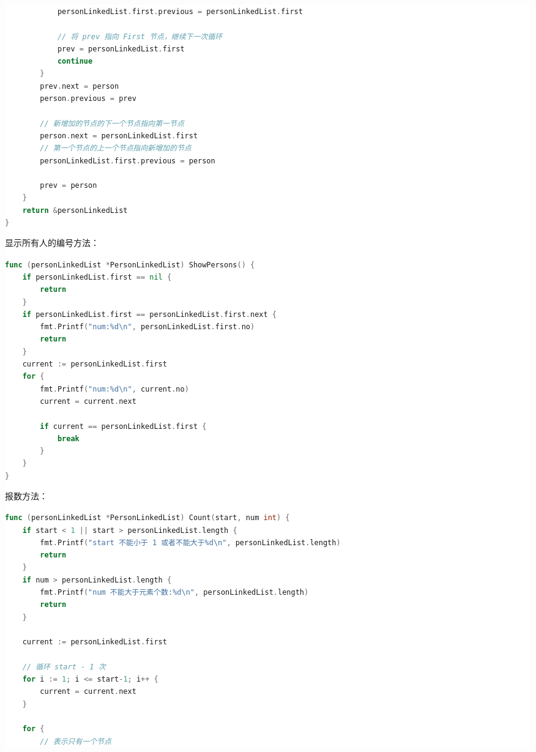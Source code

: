 ```go
            personLinkedList.first.previous = personLinkedList.first

            // 将 prev 指向 First 节点，继续下一次循环
            prev = personLinkedList.first
            continue
        }
        prev.next = person
        person.previous = prev

        // 新增加的节点的下一个节点指向第一节点
        person.next = personLinkedList.first
        // 第一个节点的上一个节点指向新增加的节点
        personLinkedList.first.previous = person

        prev = person
    }
    return &personLinkedList
}
```

显示所有人的编号方法：

```go
func (personLinkedList *PersonLinkedList) ShowPersons() {
    if personLinkedList.first == nil {
        return
    }
    if personLinkedList.first == personLinkedList.first.next {
        fmt.Printf("num:%d\n", personLinkedList.first.no)
        return
    }
    current := personLinkedList.first
    for {
        fmt.Printf("num:%d\n", current.no)
        current = current.next

        if current == personLinkedList.first {
            break
        }
    }
}
```

报数方法：

```go
func (personLinkedList *PersonLinkedList) Count(start, num int) {
    if start < 1 || start > personLinkedList.length {
        fmt.Printf("start 不能小于 1 或者不能大于%d\n", personLinkedList.length)
        return
    }
    if num > personLinkedList.length {
        fmt.Printf("num 不能大于元素个数:%d\n", personLinkedList.length)
        return
    }

    current := personLinkedList.first

    // 循环 start - 1 次
    for i := 1; i <= start-1; i++ {
        current = current.next
    }

    for {
        // 表示只有一个节点
```